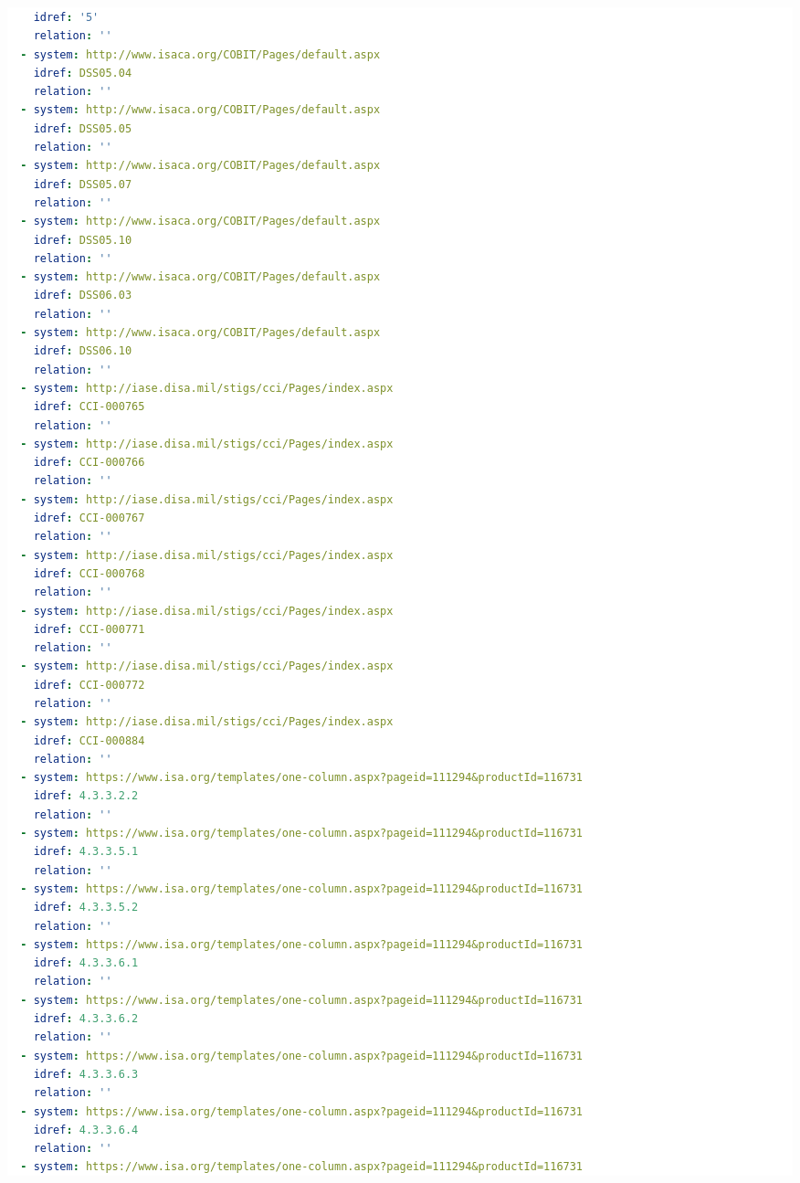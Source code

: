 ```yaml
    idref: '5'
    relation: ''
  - system: http://www.isaca.org/COBIT/Pages/default.aspx
    idref: DSS05.04
    relation: ''
  - system: http://www.isaca.org/COBIT/Pages/default.aspx
    idref: DSS05.05
    relation: ''
  - system: http://www.isaca.org/COBIT/Pages/default.aspx
    idref: DSS05.07
    relation: ''
  - system: http://www.isaca.org/COBIT/Pages/default.aspx
    idref: DSS05.10
    relation: ''
  - system: http://www.isaca.org/COBIT/Pages/default.aspx
    idref: DSS06.03
    relation: ''
  - system: http://www.isaca.org/COBIT/Pages/default.aspx
    idref: DSS06.10
    relation: ''
  - system: http://iase.disa.mil/stigs/cci/Pages/index.aspx
    idref: CCI-000765
    relation: ''
  - system: http://iase.disa.mil/stigs/cci/Pages/index.aspx
    idref: CCI-000766
    relation: ''
  - system: http://iase.disa.mil/stigs/cci/Pages/index.aspx
    idref: CCI-000767
    relation: ''
  - system: http://iase.disa.mil/stigs/cci/Pages/index.aspx
    idref: CCI-000768
    relation: ''
  - system: http://iase.disa.mil/stigs/cci/Pages/index.aspx
    idref: CCI-000771
    relation: ''
  - system: http://iase.disa.mil/stigs/cci/Pages/index.aspx
    idref: CCI-000772
    relation: ''
  - system: http://iase.disa.mil/stigs/cci/Pages/index.aspx
    idref: CCI-000884
    relation: ''
  - system: https://www.isa.org/templates/one-column.aspx?pageid=111294&productId=116731
    idref: 4.3.3.2.2
    relation: ''
  - system: https://www.isa.org/templates/one-column.aspx?pageid=111294&productId=116731
    idref: 4.3.3.5.1
    relation: ''
  - system: https://www.isa.org/templates/one-column.aspx?pageid=111294&productId=116731
    idref: 4.3.3.5.2
    relation: ''
  - system: https://www.isa.org/templates/one-column.aspx?pageid=111294&productId=116731
    idref: 4.3.3.6.1
    relation: ''
  - system: https://www.isa.org/templates/one-column.aspx?pageid=111294&productId=116731
    idref: 4.3.3.6.2
    relation: ''
  - system: https://www.isa.org/templates/one-column.aspx?pageid=111294&productId=116731
    idref: 4.3.3.6.3
    relation: ''
  - system: https://www.isa.org/templates/one-column.aspx?pageid=111294&productId=116731
    idref: 4.3.3.6.4
    relation: ''
  - system: https://www.isa.org/templates/one-column.aspx?pageid=111294&productId=116731
```